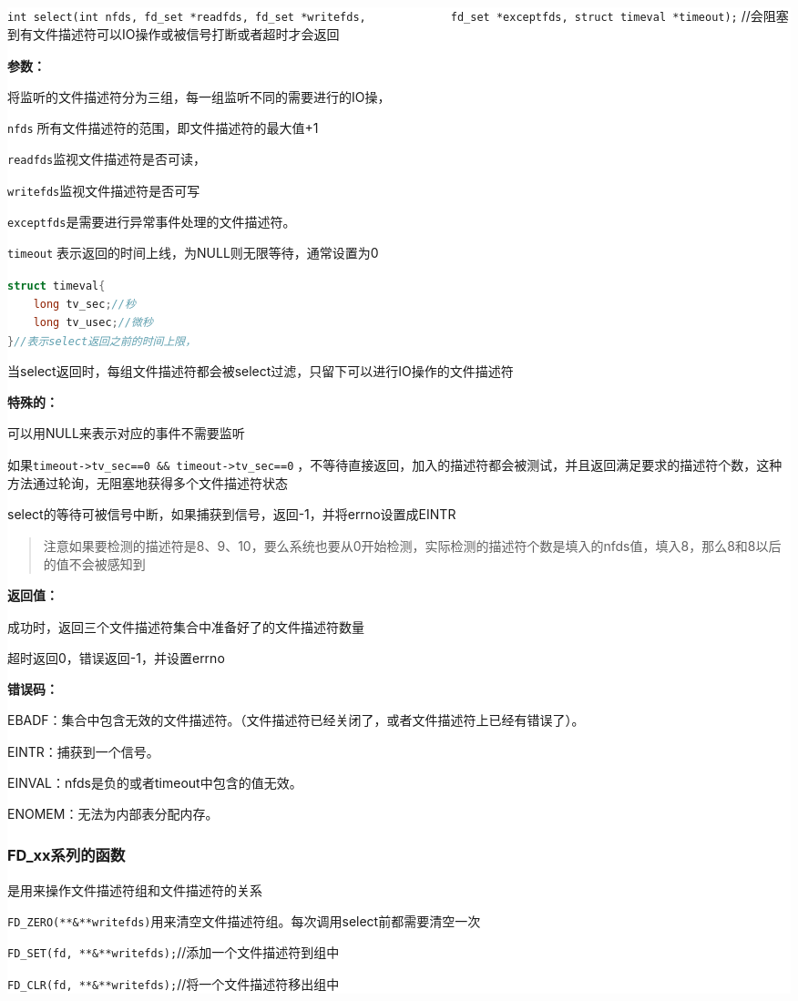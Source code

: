 `int select(int nfds, fd_set *readfds, fd_set *writefds,             fd_set *exceptfds, struct timeval *timeout);` //会阻塞到有文件描述符可以IO操作或被信号打断或者超时才会返回

**参数：**

将监听的文件描述符分为三组，每一组监听不同的需要进行的IO操，

`nfds` 所有文件描述符的范围，即文件描述符的最大值+1

`readfds`监视文件描述符是否可读，

`writefds`监视文件描述符是否可写

`exceptfds`是需要进行异常事件处理的文件描述符。

`timeout` 表示返回的时间上线，为NULL则无限等待，通常设置为0

```cpp
struct timeval{
    long tv_sec;//秒
    long tv_usec;//微秒
}//表示select返回之前的时间上限，
```

当select返回时，每组文件描述符都会被select过滤，只留下可以进行IO操作的文件描述符

**特殊的：**

可以用NULL来表示对应的事件不需要监听

如果`timeout->tv_sec==0 && timeout->tv_sec==0` ，不等待直接返回，加入的描述符都会被测试，并且返回满足要求的描述符个数，这种方法通过轮询，无阻塞地获得多个文件描述符状态

select的等待可被信号中断，如果捕获到信号，返回-1，并将errno设置成EINTR

> 注意如果要检测的描述符是8、9、10，要么系统也要从0开始检测，实际检测的描述符个数是填入的nfds值，填入8，那么8和8以后的值不会被感知到

**返回值：**

成功时，返回三个文件描述符集合中准备好了的文件描述符数量

超时返回0，错误返回-1，并设置errno

**错误码：**

EBADF：集合中包含无效的文件描述符。（文件描述符已经关闭了，或者文件描述符上已经有错误了）。

EINTR：捕获到一个信号。

EINVAL：nfds是负的或者timeout中包含的值无效。

ENOMEM：无法为内部表分配内存。

### FD_xx系列的函数

是用来操作文件描述符组和文件描述符的关系

`FD_ZERO(**&**writefds)`用来清空文件描述符组。每次调用select前都需要清空一次

`FD_SET(fd, **&**writefds);`//添加一个文件描述符到组中

`FD_CLR(fd, **&**writefds);`//将一个文件描述符移出组中
